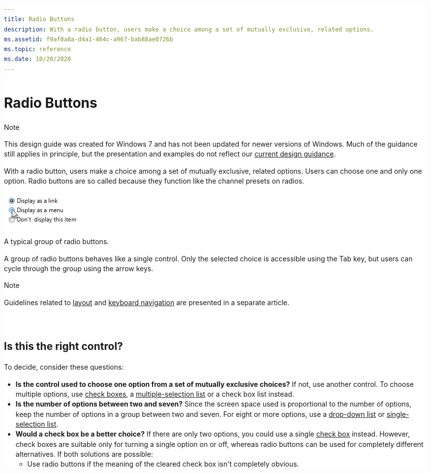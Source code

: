 ```yaml
---
title: Radio Buttons
description: With a radio button, users make a choice among a set of mutually exclusive, related options.
ms.assetid: f9af0a8a-d4a1-464c-a967-bab88ae0726b
ms.topic: reference
ms.date: 10/20/2020
---
```


# Radio Buttons

> [!NOTE]
> This design guide was created for Windows 7 and has not been updated for newer versions of Windows. Much of the guidance still applies in principle, but the presentation and examples do not reflect our [current design guidance](/windows/uwp/design/).

With a radio button, users make a choice among a set of mutually exclusive, related options. Users can choose one and only one option. Radio buttons are so called because they function like the channel presets on radios.

![screen shot of three radio buttons ](images/radio-buttons-image1.png)

A typical group of radio buttons.

A group of radio buttons behaves like a single control. Only the selected choice is accessible using the Tab key, but users can cycle through the group using the arrow keys.

> [!Note]  
> Guidelines related to [layout](vis-layout.md) and [keyboard navigation](inter-keyboard.md) are presented in a separate article.

 

## Is this the right control?

To decide, consider these questions:

-   **Is the control used to choose one option from a set of mutually exclusive choices?** If not, use another control. To choose multiple options, use [check boxes](ctrl-check-boxes.md), a [multiple-selection list](ctrl-list-boxes.md) or a check box list instead.
-   **Is the number of options between two and seven?** Since the screen space used is proportional to the number of options, keep the number of options in a group between two and seven. For eight or more options, use a [drop-down list](/windows/desktop/uxguide/ctrl-drop) or [single-selection list](ctrl-list-boxes.md).
-   **Would a check box be a better choice?** If there are only two options, you could use a single [check box](ctrl-check-boxes.md) instead. However, check boxes are suitable only for turning a single option on or off, whereas radio buttons can be used for completely different alternatives. If both solutions are possible:
    -   Use radio buttons if the meaning of the cleared check box isn't completely obvious.
